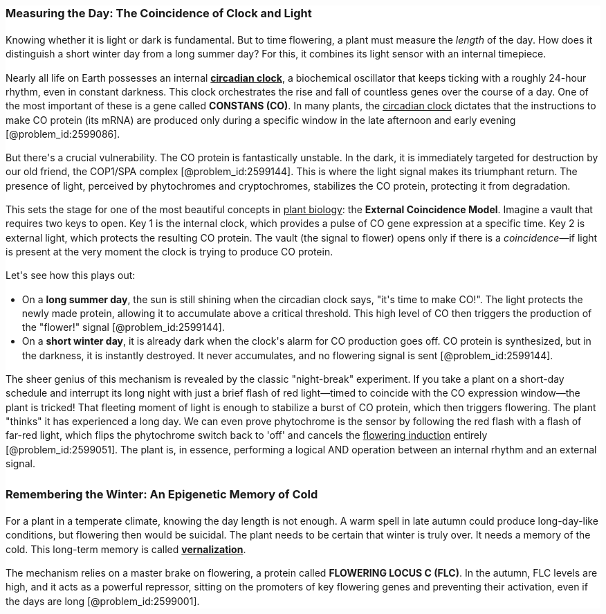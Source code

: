 ### Measuring the Day: The Coincidence of Clock and Light

Knowing whether it is light or dark is fundamental. But to time flowering, a plant must measure the *length* of the day. How does it distinguish a short winter day from a long summer day? For this, it combines its light sensor with an internal timepiece.

Nearly all life on Earth possesses an internal **[circadian clock](@article_id:172923)**, a biochemical oscillator that keeps ticking with a roughly 24-hour rhythm, even in constant darkness. This clock orchestrates the rise and fall of countless genes over the course of a day. One of the most important of these is a gene called **CONSTANS (CO)**. In many plants, the [circadian clock](@article_id:172923) dictates that the instructions to make CO protein (its mRNA) are produced only during a specific window in the late afternoon and early evening [@problem_id:2599086].

But there's a crucial vulnerability. The CO protein is fantastically unstable. In the dark, it is immediately targeted for destruction by our old friend, the COP1/SPA complex [@problem_id:2599144]. This is where the light signal makes its triumphant return. The presence of light, perceived by phytochromes and cryptochromes, stabilizes the CO protein, protecting it from degradation.

This sets the stage for one of the most beautiful concepts in [plant biology](@article_id:142583): the **External Coincidence Model**. Imagine a vault that requires two keys to open. Key 1 is the internal clock, which provides a pulse of CO gene expression at a specific time. Key 2 is external light, which protects the resulting CO protein. The vault (the signal to flower) opens only if there is a *coincidence*—if light is present at the very moment the clock is trying to produce CO protein.

Let's see how this plays out:
-   On a **long summer day**, the sun is still shining when the circadian clock says, "it's time to make CO!". The light protects the newly made protein, allowing it to accumulate above a critical threshold. This high level of CO then triggers the production of the "flower!" signal [@problem_id:2599144].
-   On a **short winter day**, it is already dark when the clock's alarm for CO production goes off. CO protein is synthesized, but in the darkness, it is instantly destroyed. It never accumulates, and no flowering signal is sent [@problem_id:2599144].

The sheer genius of this mechanism is revealed by the classic "night-break" experiment. If you take a plant on a short-day schedule and interrupt its long night with just a brief flash of red light—timed to coincide with the CO expression window—the plant is tricked! That fleeting moment of light is enough to stabilize a burst of CO protein, which then triggers flowering. The plant "thinks" it has experienced a long day. We can even prove phytochrome is the sensor by following the red flash with a flash of far-red light, which flips the phytochrome switch back to 'off' and cancels the [flowering induction](@article_id:174955) entirely [@problem_id:2599051]. The plant is, in essence, performing a logical AND operation between an internal rhythm and an external signal.

### Remembering the Winter: An Epigenetic Memory of Cold

For a plant in a temperate climate, knowing the day length is not enough. A warm spell in late autumn could produce long-day-like conditions, but flowering then would be suicidal. The plant needs to be certain that winter is truly over. It needs a memory of the cold. This long-term memory is called **[vernalization](@article_id:148312)**.

The mechanism relies on a master brake on flowering, a protein called **FLOWERING LOCUS C (FLC)**. In the autumn, FLC levels are high, and it acts as a powerful repressor, sitting on the promoters of key flowering genes and preventing their activation, even if the days are long [@problem_id:2599001].
